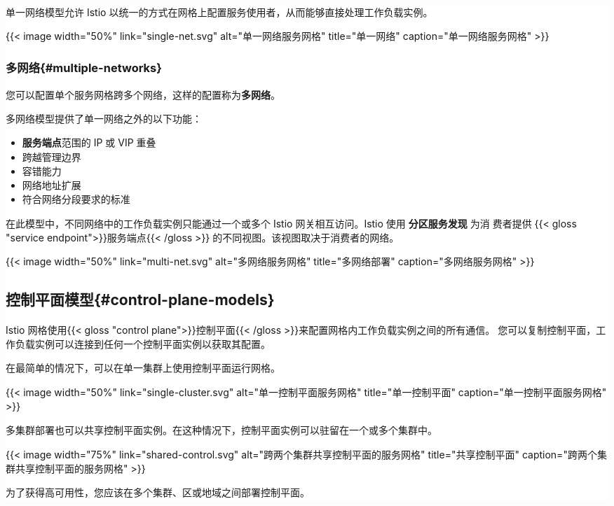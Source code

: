 单一网络模型允许 Istio 以统一的方式在网格上配置服务使用者，从而能够直接处理工作负载实例。

{{< image width="50%"
    link="single-net.svg"
    alt="单一网络服务网格"
    title="单一网络"
    caption="单一网络服务网格"
    >}}

### 多网络{#multiple-networks}

您可以配置单个服务网格跨多个网络，这样的配置称为**多网络**。

多网络模型提供了单一网络之外的以下功能：

- **服务端点**范围的 IP 或 VIP 重叠
- 跨越管理边界
- 容错能力
- 网络地址扩展
- 符合网络分段要求的标准

在此模型中，不同网络中的工作负载实例只能通过一个或多个 Istio 网关相互访问。Istio 使用 **分区服务发现** 为消
费者提供 {{< gloss "service endpoint">}}服务端点{{< /gloss >}} 的不同视图。该视图取决于消费者的网络。

{{< image width="50%"
    link="multi-net.svg"
    alt="多网络服务网格"
    title="多网络部署"
    caption="多网络服务网格"
    >}}

## 控制平面模型{#control-plane-models}

Istio 网格使用{{< gloss "control plane">}}控制平面{{< /gloss >}}来配置网格内工作负载实例之间的所有通信。
您可以复制控制平面，工作负载实例可以连接到任何一个控制平面实例以获取其配置。

在最简单的情况下，可以在单一集群上使用控制平面运行网格。

{{< image width="50%"
    link="single-cluster.svg"
    alt="单一控制平面服务网格"
    title="单一控制平面"
    caption="单一控制平面服务网格"
    >}}

多集群部署也可以共享控制平面实例。在这种情况下，控制平面实例可以驻留在一个或多个集群中。

{{< image width="75%"
    link="shared-control.svg"
    alt="跨两个集群共享控制平面的服务网格"
    title="共享控制平面"
    caption="跨两个集群共享控制平面的服务网格"
    >}}

为了获得高可用性，您应该在多个集群、区或地域之间部署控制平面。
